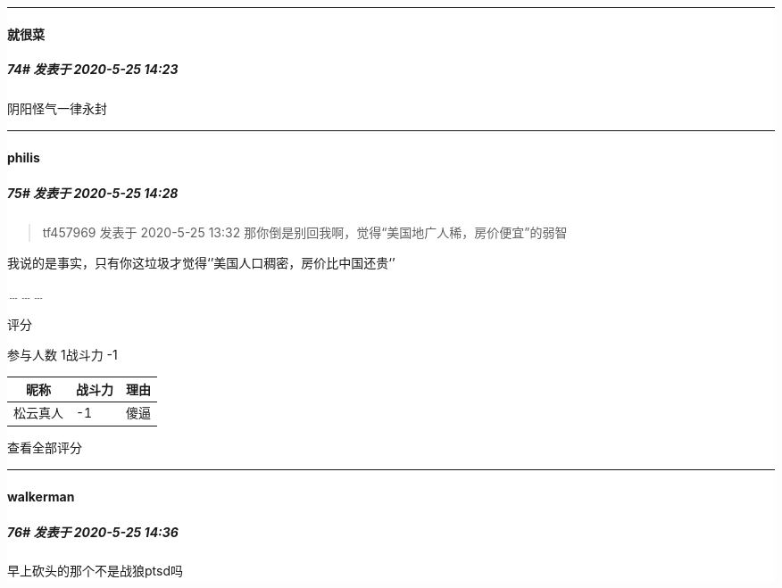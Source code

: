 



*****

####  就很菜  
##### 74#       发表于 2020-5-25 14:23




阴阳怪气一律永封







*****

####  philis  
##### 75#       发表于 2020-5-25 14:28



<blockquote>tf457969 发表于 2020-5-25 13:32
那你倒是别回我啊，觉得“美国地广人稀，房价便宜”的弱智</blockquote>
我说的是事实，只有你这垃圾才觉得‘’美国人口稠密，房价比中国还贵‘’



﹍﹍﹍

评分





 参与人数 1战斗力 -1

|昵称|战斗力|理由|
|----|---|---|
| 松云真人|-1|傻逼|



查看全部评分






*****

####  walkerman  
##### 76#       发表于 2020-5-25 14:36




早上砍头的那个不是战狼ptsd吗



